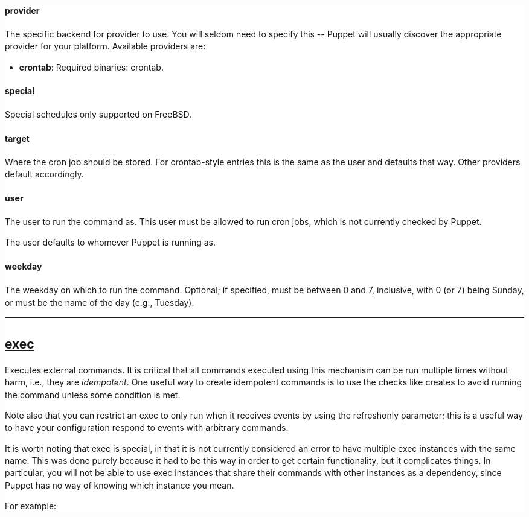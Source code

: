 #### provider

The specific backend for provider to use. You will seldom need to
specify this -- Puppet will usually discover the appropriate
provider for your platform. Available providers are:

-   **crontab**: Required binaries: crontab.

#### special

Special schedules only supported on FreeBSD.

#### target

Where the cron job should be stored. For crontab-style entries this
is the same as the user and defaults that way. Other providers
default accordingly.

#### user

The user to run the command as. This user must be allowed to run
cron jobs, which is not currently checked by Puppet.

The user defaults to whomever Puppet is running as.

#### weekday

The weekday on which to run the command. Optional; if specified,
must be between 0 and 7, inclusive, with 0 (or 7) being Sunday, or
must be the name of the day (e.g., Tuesday).


* * * * *

## [exec](#id343)

Executes external commands. It is critical that all commands
executed using this mechanism can be run multiple times without
harm, i.e., they are *idempotent*. One useful way to create
idempotent commands is to use the checks like creates to avoid
running the command unless some condition is met.

Note also that you can restrict an exec to only run when it
receives events by using the refreshonly parameter; this is a
useful way to have your configuration respond to events with
arbitrary commands.

It is worth noting that exec is special, in that it is not
currently considered an error to have multiple exec instances with
the same name. This was done purely because it had to be this way
in order to get certain functionality, but it complicates things.
In particular, you will not be able to use exec instances that
share their commands with other instances as a dependency, since
Puppet has no way of knowing which instance you mean.

For example:
